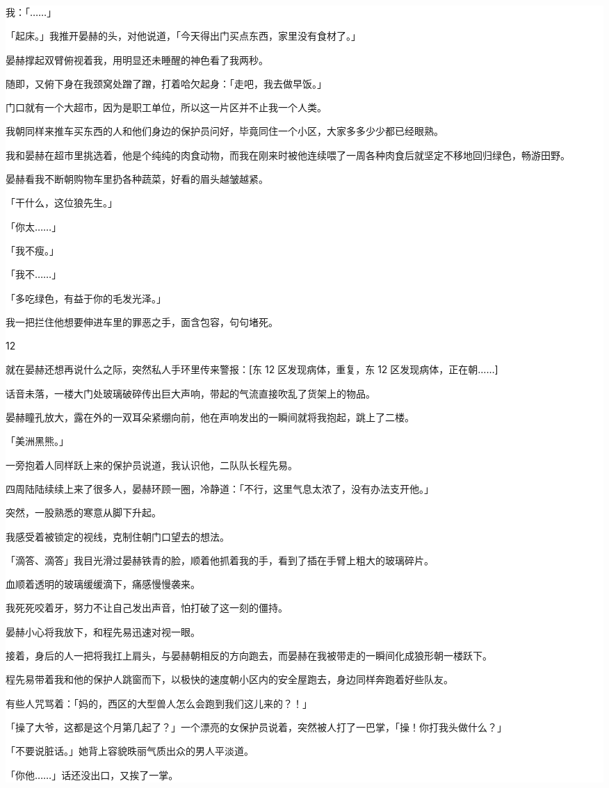 我：「……」

「起床。」我推开晏赫的头，对他说道，「今天得出门买点东西，家里没有食材了。」

晏赫撑起双臂俯视着我，用明显还未睡醒的神色看了我两秒。

随即，又俯下身在我颈窝处蹭了蹭，打着哈欠起身：「走吧，我去做早饭。」

门口就有一个大超市，因为是职工单位，所以这一片区并不止我一个人类。

我朝同样来推车买东西的人和他们身边的保护员问好，毕竟同住一个小区，大家多多少少都已经眼熟。

我和晏赫在超市里挑选着，他是个纯纯的肉食动物，而我在刚来时被他连续喂了一周各种肉食后就坚定不移地回归绿色，畅游田野。

晏赫看我不断朝购物车里扔各种蔬菜，好看的眉头越皱越紧。

「干什么，这位狼先生。」

「你太……」

「我不瘦。」

「我不……」

「多吃绿色，有益于你的毛发光泽。」

我一把拦住他想要伸进车里的罪恶之手，面含包容，句句堵死。

12

就在晏赫还想再说什么之际，突然私人手环里传来警报：[东 12 区发现病体，重复，东 12 区发现病体，正在朝……]

话音未落，一楼大门处玻璃破碎传出巨大声响，带起的气流直接吹乱了货架上的物品。

晏赫瞳孔放大，露在外的一双耳朵紧绷向前，他在声响发出的一瞬间就将我抱起，跳上了二楼。

「美洲黑熊。」

一旁抱着人同样跃上来的保护员说道，我认识他，二队队长程先易。

四周陆陆续续上来了很多人，晏赫环顾一圈，冷静道：「不行，这里气息太浓了，没有办法支开他。」

突然，一股熟悉的寒意从脚下升起。

我感受着被锁定的视线，克制住朝门口望去的想法。

「滴答、滴答」我目光滑过晏赫铁青的脸，顺着他抓着我的手，看到了插在手臂上粗大的玻璃碎片。

血顺着透明的玻璃缓缓滴下，痛感慢慢袭来。

我死死咬着牙，努力不让自己发出声音，怕打破了这一刻的僵持。

晏赫小心将我放下，和程先易迅速对视一眼。

接着，身后的人一把将我扛上肩头，与晏赫朝相反的方向跑去，而晏赫在我被带走的一瞬间化成狼形朝一楼跃下。

程先易带着我和他的保护人跳窗而下，以极快的速度朝小区内的安全屋跑去，身边同样奔跑着好些队友。

有些人咒骂着：「妈的，西区的大型兽人怎么会跑到我们这儿来的？！」

「操了大爷，这都是这个月第几起了？」一个漂亮的女保护员说着，突然被人打了一巴掌，「操！你打我头做什么？」

「不要说脏话。」她背上容貌昳丽气质出众的男人平淡道。

「你他……」话还没出口，又挨了一掌。
